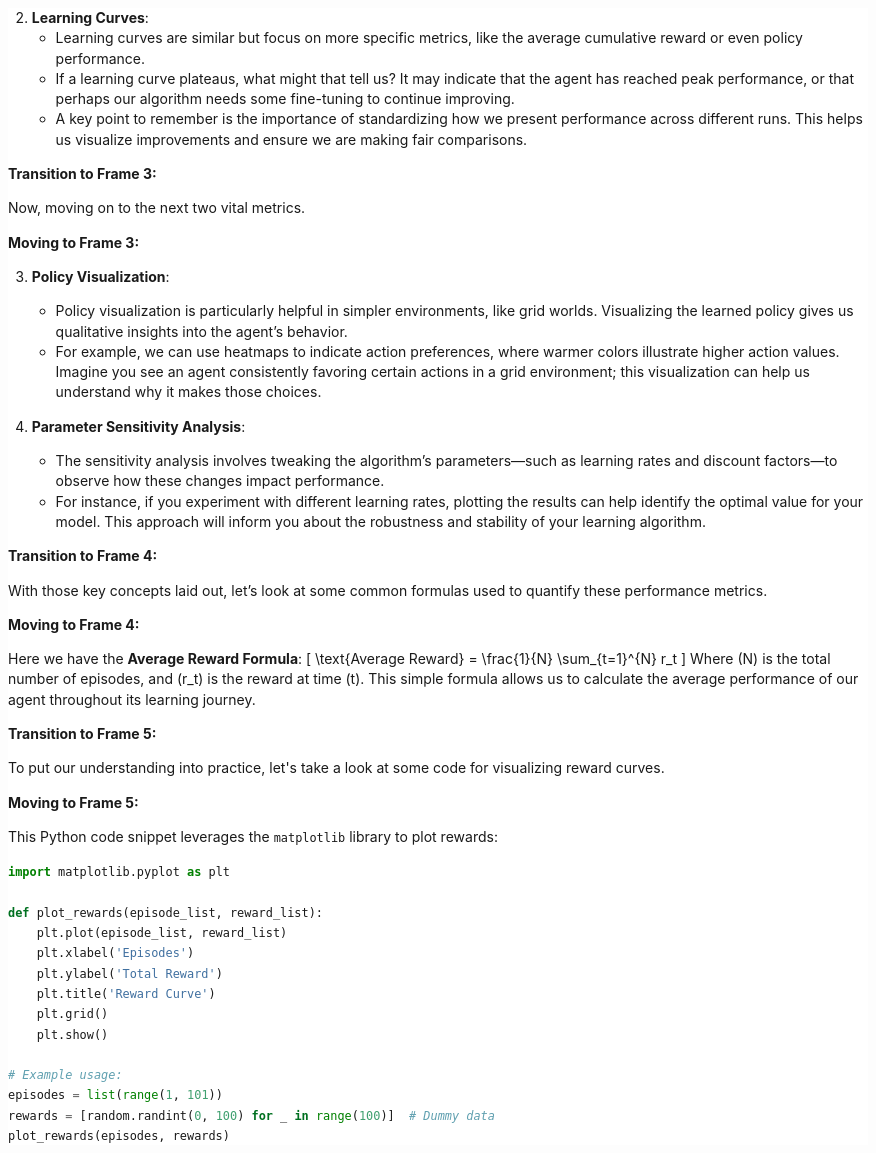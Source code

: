 2. **Learning Curves**:
   - Learning curves are similar but focus on more specific metrics, like the average cumulative reward or even policy performance.
   - If a learning curve plateaus, what might that tell us? It may indicate that the agent has reached peak performance, or that perhaps our algorithm needs some fine-tuning to continue improving. 
   - A key point to remember is the importance of standardizing how we present performance across different runs. This helps us visualize improvements and ensure we are making fair comparisons.

**Transition to Frame 3:**

Now, moving on to the next two vital metrics.

**Moving to Frame 3:**

3. **Policy Visualization**:
   - Policy visualization is particularly helpful in simpler environments, like grid worlds. Visualizing the learned policy gives us qualitative insights into the agent’s behavior.
   - For example, we can use heatmaps to indicate action preferences, where warmer colors illustrate higher action values. Imagine you see an agent consistently favoring certain actions in a grid environment; this visualization can help us understand why it makes those choices. 

4. **Parameter Sensitivity Analysis**:
   - The sensitivity analysis involves tweaking the algorithm’s parameters—such as learning rates and discount factors—to observe how these changes impact performance.
   - For instance, if you experiment with different learning rates, plotting the results can help identify the optimal value for your model. This approach will inform you about the robustness and stability of your learning algorithm.

**Transition to Frame 4:**

With those key concepts laid out, let’s look at some common formulas used to quantify these performance metrics.

**Moving to Frame 4:**

Here we have the **Average Reward Formula**:
\[
\text{Average Reward} = \frac{1}{N} \sum_{t=1}^{N} r_t
\]
Where \(N\) is the total number of episodes, and \(r_t\) is the reward at time \(t\). This simple formula allows us to calculate the average performance of our agent throughout its learning journey.

**Transition to Frame 5:**

To put our understanding into practice, let's take a look at some code for visualizing reward curves.

**Moving to Frame 5:**

This Python code snippet leverages the `matplotlib` library to plot rewards:

```python
import matplotlib.pyplot as plt

def plot_rewards(episode_list, reward_list):
    plt.plot(episode_list, reward_list)
    plt.xlabel('Episodes')
    plt.ylabel('Total Reward')
    plt.title('Reward Curve')
    plt.grid()
    plt.show()

# Example usage:
episodes = list(range(1, 101))
rewards = [random.randint(0, 100) for _ in range(100)]  # Dummy data
plot_rewards(episodes, rewards)
```
